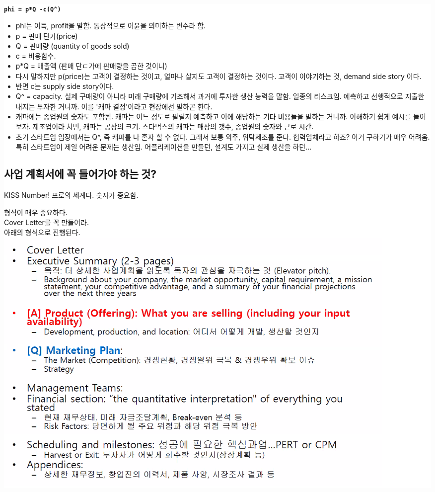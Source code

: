 
**`phi = p*Q -c(Q^)`**

* phi는 이득, profit을 말함. 통상적으로 이윤을 의미하는 변수라 함.  
* p = 판매 단가(price)
* Q = 판매량 (quantity of goods sold)  
* c = 비용함수.  
* p*Q = 매출액 (판매 단ㄷ가에 판매량을 곱한 것이니)  
* 다시 말하지만 p(price)는 고객이 결정하는 것이고, 얼마나 살지도 고객이 결정하는 것이다. 고객이 이야기하는 것, demand side story 이다.  
* 반면 c는 supply side story이다.  
* Q^ = capacity. 실제 구매량이 아니라 미래 구매량에 기초해서 과거에 투자한 생산 능력을 말함. 일종의 리스크임. 예측하고 선행적으로 지출한 내지는 투자한 거니까. 이를 '캐파 결정'이라고 현장에선 말하곤 한다.  
* 캐파에는 종업원의 숫자도 포함됨. 캐파는 어느 정도로 팔릴지 예측하고 이에 해당하는 기타 비용들을 말하는 거니까. 이해하기 쉽게 예시를 들어보자. 제조업이라 치면, 캐파는 공장의 크기. 스타벅스의 캐파는 매장의 갯수, 종업원의 숫자와 근로 시간.  
* 초기 스타트업 입장에서는 Q^, 즉 캐파를 나 혼자 할 수 없다. 그래서 보통 외주, 위탁제조를 준다. 협력업체라고 하죠? 이거 구하기가 매우 어려움.  특히 스타트업이 제일 어려운 문제는 생산임. 어플리케이션을 만들던, 설계도 가지고 실제 생산을 하던... 


## 사업 계획서에 꼭 들어가야 하는 것?  

KISS
Number! 프로의 세계다. 숫자가 중요함.  

형식이 매우 중요하다.  
Cover Letter를 꼭 만들어라.  
아래의 형식으로 진행된다.  
<img src="./asset/사업계획서.png" alt="사업계획" />  
